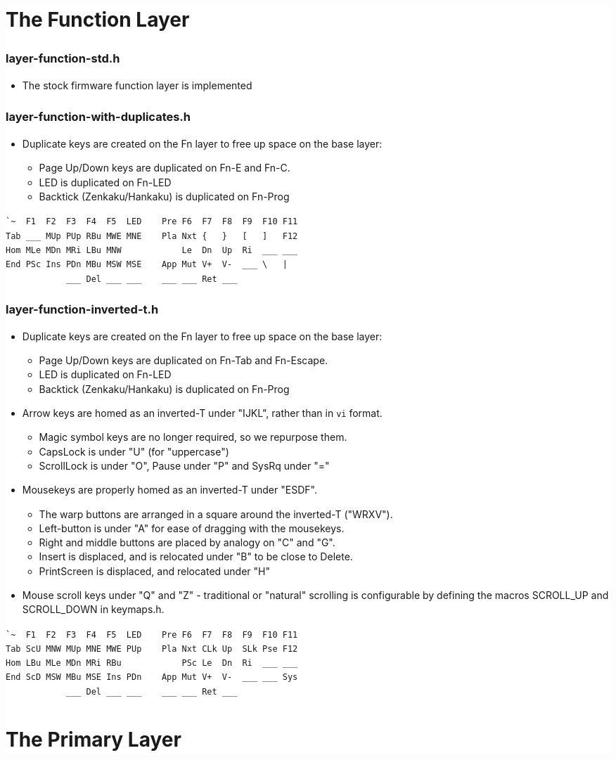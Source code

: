 The Function Layer
==================

### layer-function-std.h

* The stock firmware function layer is implemented

### layer-function-with-duplicates.h

* Duplicate keys are created on the Fn layer to free up space on the base layer:

    * Page Up/Down keys are duplicated on Fn-E and Fn-C.
    * LED is duplicated on Fn-LED
    * Backtick (Zenkaku/Hankaku) is duplicated on Fn-Prog

```
`~  F1  F2  F3  F4  F5  LED    Pre F6  F7  F8  F9  F10 F11
Tab ___ MUp PUp RBu MWE MNE    Pla Nxt {   }   [   ]   F12
Hom MLe MDn MRi LBu MNW            Le  Dn  Up  Ri  ___ ___
End PSc Ins PDn MBu MSW MSE    App Mut V+  V-  ___ \   |
            ___ Del ___ ___    ___ ___ Ret ___
```

### layer-function-inverted-t.h

* Duplicate keys are created on the Fn layer to free up space on the base layer:

    * Page Up/Down keys are duplicated on Fn-Tab and Fn-Escape.
    * LED is duplicated on Fn-LED
    * Backtick (Zenkaku/Hankaku) is duplicated on Fn-Prog

* Arrow keys are homed as an inverted-T under "IJKL", rather than in `vi` format.
    * Magic symbol keys are no longer required, so we repurpose them.
    * CapsLock is under "U" (for "uppercase")
    * ScrollLock is under "O", Pause under "P" and SysRq under "="

* Mousekeys are properly homed as an inverted-T under "ESDF".
    * The warp buttons are arranged in a square around the inverted-T ("WRXV").
    * Left-button is under "A" for ease of dragging with the mousekeys.
    * Right and middle buttons are placed by analogy on "C" and "G".
    * Insert is displaced, and is relocated under "B" to be close to Delete.
    * PrintScreen is displaced, and relocated under "H"

* Mouse scroll keys under "Q" and "Z" - traditional or "natural" scrolling is
	configurable by defining the macros SCROLL_UP and SCROLL_DOWN in keymaps.h.

```
`~  F1  F2  F3  F4  F5  LED    Pre F6  F7  F8  F9  F10 F11
Tab ScU MNW MUp MNE MWE PUp    Pla Nxt CLk Up  SLk Pse F12
Hom LBu MLe MDn MRi RBu            PSc Le  Dn  Ri  ___ ___
End ScD MSW MBu MSE Ins PDn    App Mut V+  V-  ___ ___ Sys
            ___ Del ___ ___    ___ ___ Ret ___
```

The Primary Layer
=================
